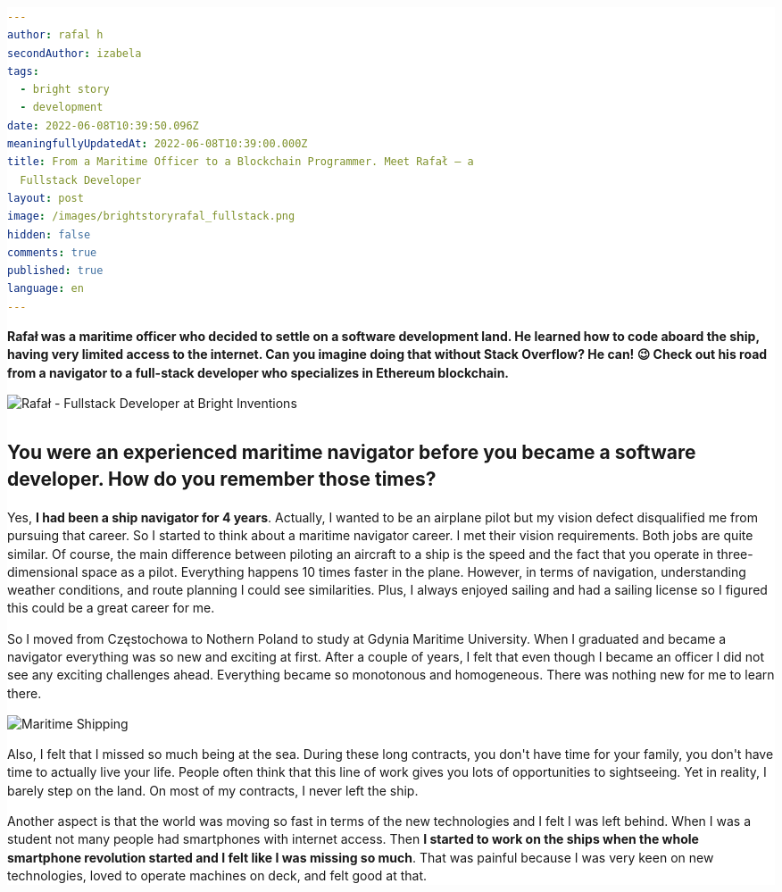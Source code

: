 ```yaml
---
author: rafal h
secondAuthor: izabela
tags:
  - bright story
  - development
date: 2022-06-08T10:39:50.096Z
meaningfullyUpdatedAt: 2022-06-08T10:39:00.000Z
title: From a Maritime Officer to a Blockchain Programmer. Meet Rafał – a
  Fullstack Developer
layout: post
image: /images/brightstoryrafal_fullstack.png
hidden: false
comments: true
published: true
language: en
---
```

**Rafał was a maritime officer who decided to settle on a software development land. He learned how to code aboard the ship, having very limited access to the internet. Can you imagine doing that without Stack Overflow? He can! 😉 Check out his road from a navigator to a full-stack developer who specializes in Ethereum blockchain.**

![Rafał - Fullstack Developer at Bright Inventions](../../static/images/brightstoryrafal.png)

## You were an experienced maritime navigator before you became a software developer. How do you remember those times?

Yes, **I had been a ship navigator for 4 years**. Actually, I wanted to be an airplane pilot but my vision defect disqualified me from pursuing that career. So I started to think about a maritime navigator career. I met their vision requirements. Both jobs are quite similar. Of course, the main difference between piloting an aircraft to a ship is the speed and the fact that you operate in three-dimensional space as a pilot. Everything happens 10 times faster in the plane. However, in terms of navigation, understanding weather conditions, and route planning I could see similarities. Plus, I always enjoyed sailing and had a sailing license so I figured this could be a great career for me. 

So I moved from Częstochowa to Nothern Poland to study at Gdynia Maritime University. When I graduated and became a navigator everything was so new and exciting at first. After a couple of years, I felt that even though I became an officer I did not see any exciting challenges ahead. Everything became so monotonous and homogeneous. There was nothing new for me to learn there. 

![Maritime Shipping](../../static/images/brightstory_maritime.png)

Also, I felt that I missed so much being at the sea. During these long contracts, you don't have time for your family, you don't have time to actually live your life. People often think that this line of work gives you lots of opportunities to sightseeing. Yet in reality, I barely step on the land. On most of my contracts, I never left the ship. 

Another aspect is that the world was moving so fast in terms of the new technologies and I felt I was left behind. When I was a student not many people had smartphones with internet access. Then **I started to work on the ships when the whole smartphone revolution started and I felt like I was missing so much**. That was painful because I was very keen on new technologies, loved to operate machines on deck, and felt good at that.  
